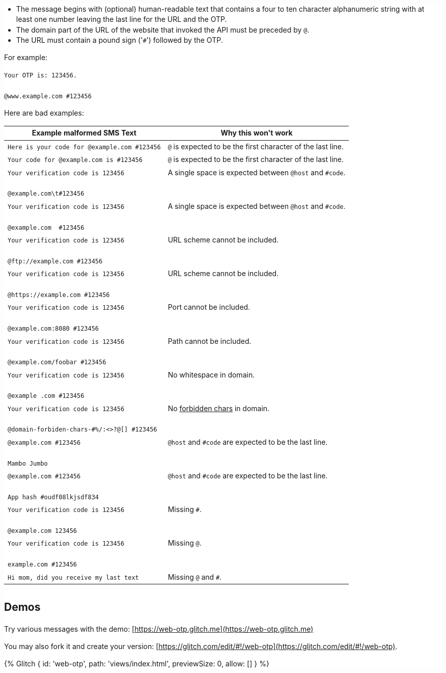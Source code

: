 * The message begins with (optional) human-readable text that contains a four to ten
  character alphanumeric string with at least one number leaving the last line
  for the URL and the OTP.
* The domain part of the URL of the website that invoked the API must be preceded
  by `@`.
* The URL must contain a pound sign ('`#`') followed by the OTP.

For example:

```text
Your OTP is: 123456.

@www.example.com #123456
```

Here are bad examples:

|Example malformed SMS Text|Why this won't work|
|--------------------------|-------------------|
|`Here is your code for @example.com #123456`|`@` is expected to be the first character of the last line.|
|`Your code for @example.com is #123456`|`@` is expected to be the first character of the last line.|
|`Your verification code is 123456`<br/><br/>`@example.com\t#123456`|A single space is expected between `@host` and `#code`.|
|`Your verification code is 123456`<br/><br/>`@example.com`<code>&nbsp;&nbsp;</code>`#123456`|A single space is expected between `@host` and `#code`.|
|`Your verification code is 123456`<br/><br/>`@ftp://example.com #123456`|URL scheme cannot be included.|
|`Your verification code is 123456`<br/><br/>`@https://example.com #123456`|URL scheme cannot be included.|
|`Your verification code is 123456`<br/><br/>`@example.com:8080 #123456`|Port cannot be included.|
|`Your verification code is 123456`<br/><br/>`@example.com/foobar #123456`|Path cannot be included.|
|`Your verification code is 123456`<br/><br/>`@example .com #123456`|No whitespace in domain.|
|`Your verification code is 123456`<br/><br/>`@domain-forbiden-chars-#%/:<>?@[] #123456`|No [forbidden chars](https://url.spec.whatwg.org/#forbidden-host-code-point) in domain.|
|`@example.com #123456`<br/><br/>`Mambo Jumbo`|`@host` and `#code` are expected to be the last line.|
|`@example.com #123456`<br/><br/>`App hash #oudf08lkjsdf834`|`@host` and `#code` are expected to be the last line.|
|`Your verification code is 123456`<br/><br/>`@example.com 123456`|Missing `#`.|
|`Your verification code is 123456`<br/><br/>`example.com #123456`|Missing `@`.|
|`Hi mom, did you receive my last text`|Missing `@` and `#`.|

## Demos

Try various messages with the demo:
[https://web-otp.glitch.me](https://web-otp.glitch.me)

You may also fork it and create your version:
[https://glitch.com/edit/#!/web-otp](https://glitch.com/edit/#!/web-otp).

{% Glitch {
  id: 'web-otp',
  path: 'views/index.html',
  previewSize: 0,
  allow: []
} %}
